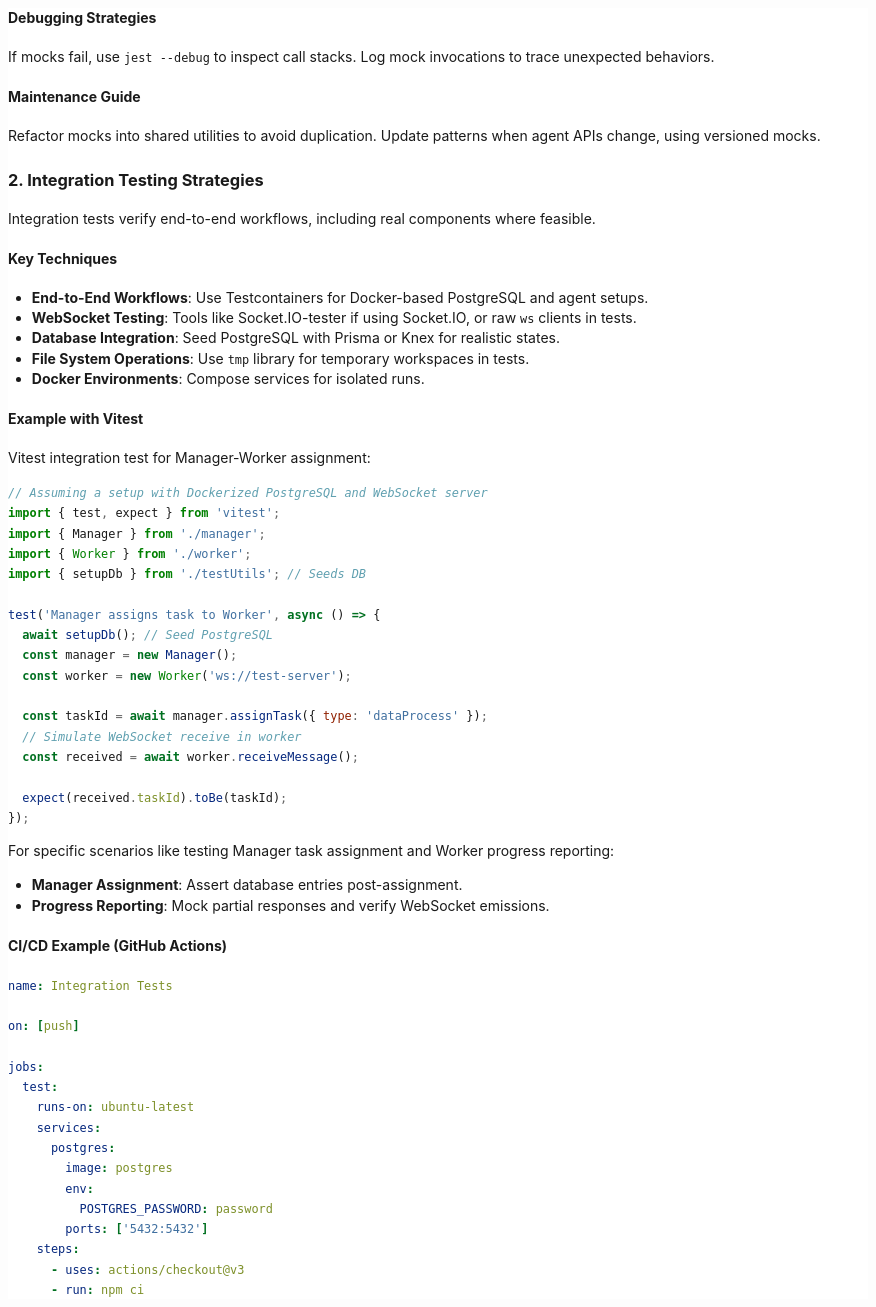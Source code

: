 #### Debugging Strategies
If mocks fail, use `jest --debug` to inspect call stacks. Log mock invocations to trace unexpected behaviors.

#### Maintenance Guide
Refactor mocks into shared utilities to avoid duplication. Update patterns when agent APIs change, using versioned mocks.

### 2. Integration Testing Strategies
Integration tests verify end-to-end workflows, including real components where feasible.

#### Key Techniques
- **End-to-End Workflows**: Use Testcontainers for Docker-based PostgreSQL and agent setups.
- **WebSocket Testing**: Tools like Socket.IO-tester if using Socket.IO, or raw `ws` clients in tests.
- **Database Integration**: Seed PostgreSQL with Prisma or Knex for realistic states.
- **File System Operations**: Use `tmp` library for temporary workspaces in tests.
- **Docker Environments**: Compose services for isolated runs.

#### Example with Vitest
Vitest integration test for Manager-Worker assignment:

```javascript
// Assuming a setup with Dockerized PostgreSQL and WebSocket server
import { test, expect } from 'vitest';
import { Manager } from './manager';
import { Worker } from './worker';
import { setupDb } from './testUtils'; // Seeds DB

test('Manager assigns task to Worker', async () => {
  await setupDb(); // Seed PostgreSQL
  const manager = new Manager();
  const worker = new Worker('ws://test-server');

  const taskId = await manager.assignTask({ type: 'dataProcess' });
  // Simulate WebSocket receive in worker
  const received = await worker.receiveMessage();

  expect(received.taskId).toBe(taskId);
});
```

For specific scenarios like testing Manager task assignment and Worker progress reporting:

- **Manager Assignment**: Assert database entries post-assignment.
- **Progress Reporting**: Mock partial responses and verify WebSocket emissions.

#### CI/CD Example (GitHub Actions)
```yaml
name: Integration Tests

on: [push]

jobs:
  test:
    runs-on: ubuntu-latest
    services:
      postgres:
        image: postgres
        env:
          POSTGRES_PASSWORD: password
        ports: ['5432:5432']
    steps:
      - uses: actions/checkout@v3
      - run: npm ci
```